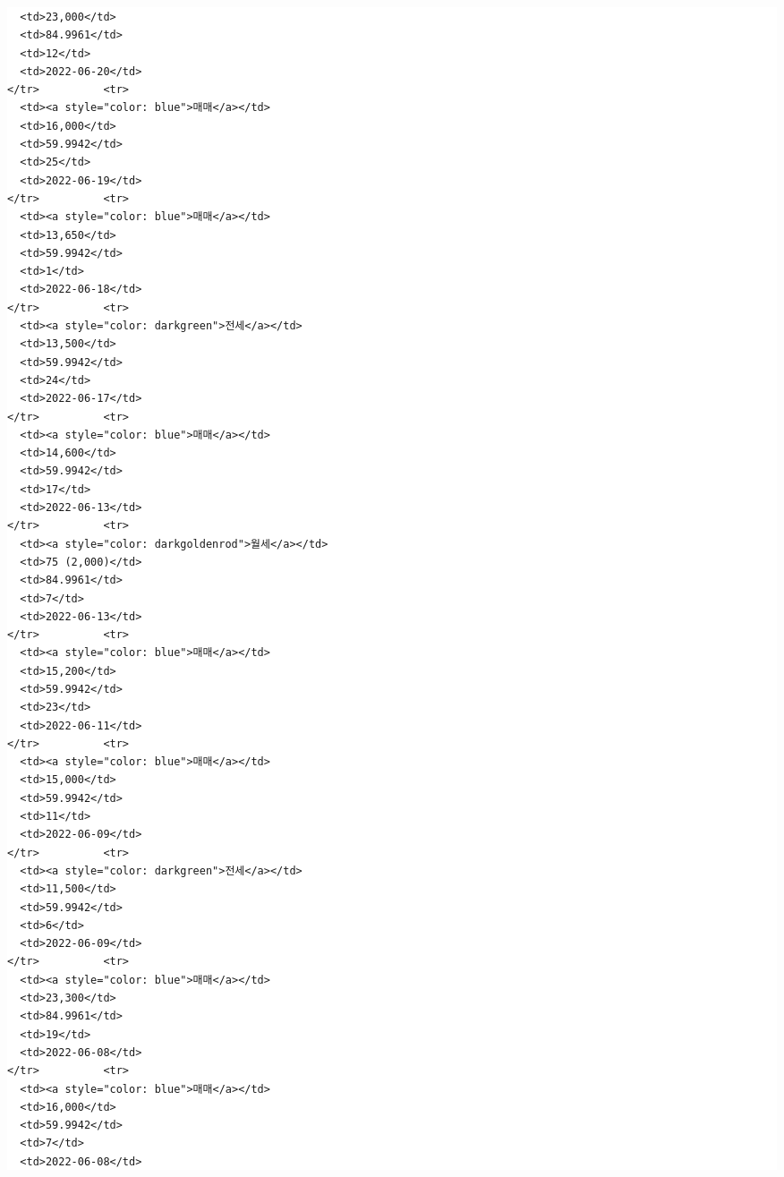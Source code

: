       <td>23,000</td>
      <td>84.9961</td>
      <td>12</td>
      <td>2022-06-20</td>
    </tr>          <tr>
      <td><a style="color: blue">매매</a></td>
      <td>16,000</td>
      <td>59.9942</td>
      <td>25</td>
      <td>2022-06-19</td>
    </tr>          <tr>
      <td><a style="color: blue">매매</a></td>
      <td>13,650</td>
      <td>59.9942</td>
      <td>1</td>
      <td>2022-06-18</td>
    </tr>          <tr>
      <td><a style="color: darkgreen">전세</a></td>
      <td>13,500</td>
      <td>59.9942</td>
      <td>24</td>
      <td>2022-06-17</td>
    </tr>          <tr>
      <td><a style="color: blue">매매</a></td>
      <td>14,600</td>
      <td>59.9942</td>
      <td>17</td>
      <td>2022-06-13</td>
    </tr>          <tr>
      <td><a style="color: darkgoldenrod">월세</a></td>
      <td>75 (2,000)</td>
      <td>84.9961</td>
      <td>7</td>
      <td>2022-06-13</td>
    </tr>          <tr>
      <td><a style="color: blue">매매</a></td>
      <td>15,200</td>
      <td>59.9942</td>
      <td>23</td>
      <td>2022-06-11</td>
    </tr>          <tr>
      <td><a style="color: blue">매매</a></td>
      <td>15,000</td>
      <td>59.9942</td>
      <td>11</td>
      <td>2022-06-09</td>
    </tr>          <tr>
      <td><a style="color: darkgreen">전세</a></td>
      <td>11,500</td>
      <td>59.9942</td>
      <td>6</td>
      <td>2022-06-09</td>
    </tr>          <tr>
      <td><a style="color: blue">매매</a></td>
      <td>23,300</td>
      <td>84.9961</td>
      <td>19</td>
      <td>2022-06-08</td>
    </tr>          <tr>
      <td><a style="color: blue">매매</a></td>
      <td>16,000</td>
      <td>59.9942</td>
      <td>7</td>
      <td>2022-06-08</td>